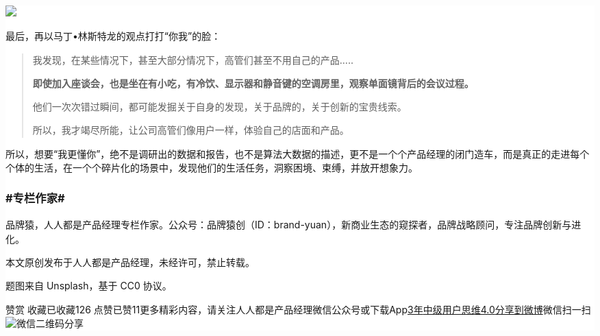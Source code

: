 ![](https://image.woshipm.com/wp-files/2022/08/Ac84c3J6AQ1oDOK6aNm7.jpg)

最后，再以马丁•林斯特龙的观点打打“你我”的脸：

> 我发现，在某些情况下，甚至大部分情况下，高管们甚至不用自己的产品…..
> 
> **即使加入座谈会，也是坐在有小吃，有冷饮、显示器和静音键的空调房里，观察单面镜背后的会议过程。**
> 
> 他们一次次错过瞬间，都可能发掘关于自身的发现，关于品牌的，关于创新的宝贵线索。
> 
> 所以，我才竭尽所能，让公司高管们像用户一样，体验自己的店面和产品。

所以，想要“我更懂你”，绝不是调研出的数据和报告，也不是算法大数据的描述，更不是一个个产品经理的闭门造车，而是真正的走进每个个体的生活，在一个个碎片化的场景中，发现他们的生活任务，洞察困境、束缚，并放开想象力。

### #专栏作家#

品牌猿，人人都是产品经理专栏作家。公众号：品牌猿创（ID：brand-yuan），新商业生态的窥探者，品牌战略顾问，专注品牌创新与进化。

本文原创发布于人人都是产品经理，未经许可，禁止转载。

题图来自 Unsplash，基于 CC0 协议。

赞赏 收藏已收藏126 点赞已赞11更多精彩内容，请关注人人都是产品经理微信公众号或下载App[3年](https://www.woshipm.com/tag/3%e5%b9%b4)[中级](https://www.woshipm.com/tag/%e4%b8%ad%e7%ba%a7)[用户思维4.0](https://www.woshipm.com/tag/%e7%94%a8%e6%88%b7%e6%80%9d%e7%bb%b44-0)[分享到微博](https://service.weibo.com/share/share.php?appkey=2775287854&title=「用户思维4.0」（上）：4个阶段，4个新认知，市场调研&用户洞察3大方法&url=https://www.woshipm.com/user-research/5518982.html&pic=https://image.woshipm.com/wp-files/2022/08/8yFfUWCWAjt1DBkTzDKO.jpg)微信扫一扫![微信二维码](https://api.pwmqr.com/qrcode/create/?url=https://www.woshipm.com/user-research/5518982.html)分享